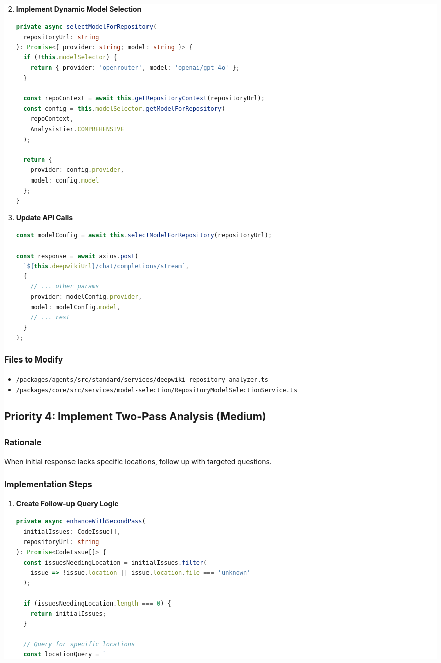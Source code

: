 2. **Implement Dynamic Model Selection**
   ```typescript
   private async selectModelForRepository(
     repositoryUrl: string
   ): Promise<{ provider: string; model: string }> {
     if (!this.modelSelector) {
       return { provider: 'openrouter', model: 'openai/gpt-4o' };
     }
     
     const repoContext = await this.getRepositoryContext(repositoryUrl);
     const config = this.modelSelector.getModelForRepository(
       repoContext,
       AnalysisTier.COMPREHENSIVE
     );
     
     return {
       provider: config.provider,
       model: config.model
     };
   }
   ```

3. **Update API Calls**
   ```typescript
   const modelConfig = await this.selectModelForRepository(repositoryUrl);
   
   const response = await axios.post(
     `${this.deepwikiUrl}/chat/completions/stream`,
     {
       // ... other params
       provider: modelConfig.provider,
       model: modelConfig.model,
       // ... rest
     }
   );
   ```

### Files to Modify
- `/packages/agents/src/standard/services/deepwiki-repository-analyzer.ts`
- `/packages/core/src/services/model-selection/RepositoryModelSelectionService.ts`

## Priority 4: Implement Two-Pass Analysis (Medium)

### Rationale
When initial response lacks specific locations, follow up with targeted questions.

### Implementation Steps

1. **Create Follow-up Query Logic**
   ```typescript
   private async enhanceWithSecondPass(
     initialIssues: CodeIssue[],
     repositoryUrl: string
   ): Promise<CodeIssue[]> {
     const issuesNeedingLocation = initialIssues.filter(
       issue => !issue.location || issue.location.file === 'unknown'
     );
     
     if (issuesNeedingLocation.length === 0) {
       return initialIssues;
     }
     
     // Query for specific locations
     const locationQuery = `
   ```